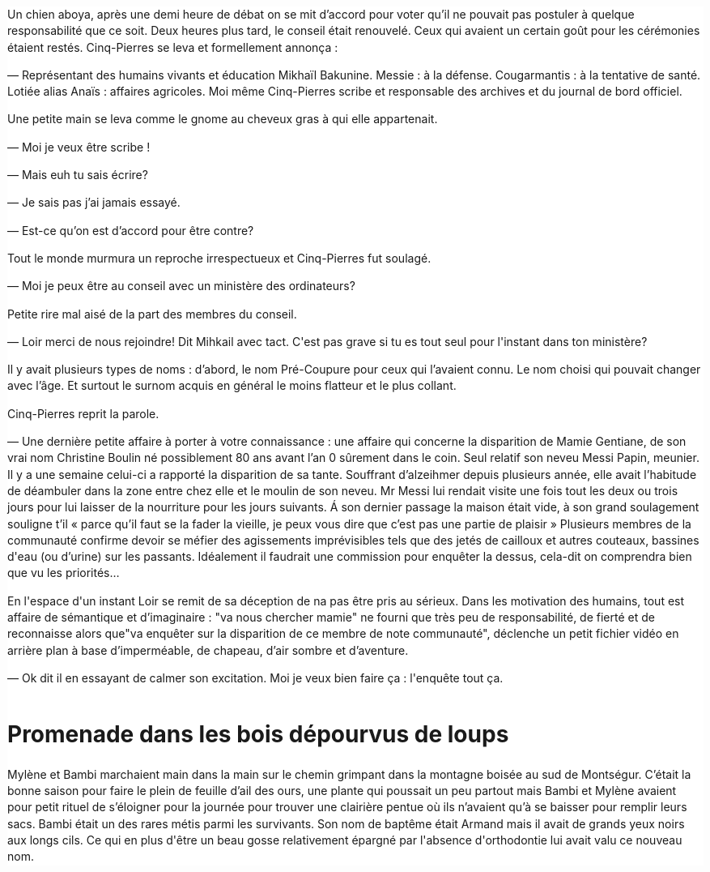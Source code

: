 Un chien aboya, après une demi heure de débat on se mit d’accord pour voter qu’il ne pouvait pas postuler à quelque responsabilité que ce soit. Deux heures plus tard, le conseil était renouvelé. Ceux qui avaient un certain goût pour les cérémonies étaient restés. Cinq-Pierres se leva et formellement annonça :

— Représentant des humains vivants et éducation Mikhaïl Bakunine. Messie : à la défense. Cougarmantis : à la tentative de santé. Lotiée alias Anaïs : affaires agricoles. Moi même Cinq-Pierres scribe et responsable des archives et du journal de bord officiel.


Une petite main se leva comme le gnome au cheveux gras à qui elle appartenait.

— Moi je veux être scribe !

— Mais euh tu sais écrire?

— Je sais pas j’ai jamais essayé.

— Est-ce qu’on est d’accord pour être contre?

Tout le monde murmura un reproche irrespectueux et Cinq-Pierres fut soulagé.

— Moi je peux être au conseil avec un ministère des ordinateurs?

Petite rire mal aisé de la part des membres du conseil.

— Loir merci de nous rejoindre! Dit Mihkail avec tact. C'est pas grave si tu es tout seul pour l'instant dans ton ministère?

Il y avait plusieurs types de noms : d’abord, le nom Pré-Coupure pour ceux qui l’avaient connu. Le nom choisi qui pouvait changer avec l’âge. Et surtout le surnom acquis en général le moins flatteur et le plus collant.

Cinq-Pierres reprit la parole. 

— Une dernière petite affaire à porter à votre connaissance : une  affaire qui concerne la disparition  de Mamie Gentiane, de son vrai nom Christine Boulin né possiblement 80 ans avant l’an 0 sûrement dans le coin. Seul relatif son neveu Messi Papin, meunier. Il y a une semaine celui-ci a rapporté la disparition de sa tante. Souffrant d’alzeihmer depuis plusieurs année, elle avait l’habitude de déambuler dans la zone entre chez elle et le moulin de son neveu. Mr Messi lui rendait visite une fois tout les deux ou trois jours pour lui laisser de la nourriture pour les jours suivants. Á son dernier passage la maison était vide, à son grand soulagement souligne t’il « parce qu’il faut se la fader la vieille, je peux vous dire que c’est pas une partie de plaisir » Plusieurs membres de la communauté confirme devoir se méfier des agissements imprévisibles tels que des jetés de cailloux et autres couteaux, bassines d'eau (ou d’urine) sur les passants. Idéalement il faudrait une commission pour enquêter la dessus, cela-dit on comprendra bien que vu les priorités…

En l'espace d'un instant Loir se remit de sa déception de na pas être pris au sérieux. Dans les motivation des humains, tout est affaire de sémantique et d’imaginaire : "va nous chercher mamie" ne fourni que très peu de responsabilité, de fierté et de reconnaisse alors que"va enquêter sur la disparition de ce membre de note communauté", déclenche un petit fichier vidéo en arrière plan à base d’imperméable, de chapeau, d’air sombre et d’aventure. 

— Ok dit il en essayant de calmer son excitation. Moi je veux bien faire ça : l'enquête tout ça.

# Promenade dans les bois dépourvus de loups

Mylène et Bambi marchaient main dans la main  sur le chemin grimpant dans la montagne boisée au sud de Montségur. C’était la bonne saison pour faire le plein  de feuille d’ail des ours, une plante qui poussait un peu partout mais Bambi et Mylène avaient pour petit rituel de s’éloigner pour la journée pour trouver une clairière pentue où ils n’avaient qu’à se baisser pour remplir leurs sacs. Bambi était un des rares métis parmi les survivants. Son nom de baptême était Armand mais il avait de grands yeux noirs aux longs cils. Ce qui en plus d'être un beau gosse relativement épargné par l'absence d'orthodontie lui avait valu ce nouveau nom. 
